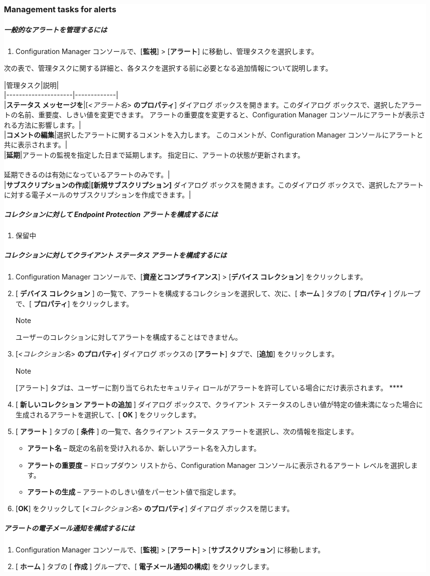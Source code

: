 ###  <a name="BKMK_Manage"></a> Management tasks for alerts  

##### <a name="to-manage-general-alerts"></a>一般的なアラートを管理するには  

1.  Configuration Manager コンソールで、[**監視**] > [**アラート**] に移動し、管理タスクを選択します。  

  次の表で、管理タスクに関する詳細と、各タスクを選択する前に必要となる追加情報について説明します。  

|管理タスク|説明|  
    |---------------------|-------------|  
    |**ステータス メッセージを**|[*&lt;アラート名*\> **のプロパティ**] ダイアログ ボックスを開きます。このダイアログ ボックスで、選択したアラートの名前、重要度、しきい値を変更できます。 アラートの重要度を変更すると、Configuration Manager コンソールにアラートが表示される方法に影響します。|  
    |**コメントの編集**|選択したアラートに関するコメントを入力します。 このコメントが、Configuration Manager コンソールにアラートと共に表示されます。|  
    |**延期**|アラートの監視を指定した日まで延期します。 指定日に、アラートの状態が更新されます。<br /><br /> 延期できるのは有効になっているアラートのみです。|  
    |**サブスクリプションの作成**|**[新規サブスクリプション]** ダイアログ ボックスを開きます。このダイアログ ボックスで、選択したアラートに対する電子メールのサブスクリプションを作成できます。|  

##### <a name="to-configure-endpoint-protection-alerts-for-a-collection"></a>コレクションに対して Endpoint Protection アラートを構成するには  

1.  保留中  

##### <a name="to-configure-client-status-alerts-for-a-collection"></a>コレクションに対してクライアント ステータス アラートを構成するには  

1.  Configuration Manager コンソールで、[**資産とコンプライアンス**] >   [**デバイス コレクション**] をクリックします。  

2.  [ **デバイス コレクション** ] の一覧で、アラートを構成するコレクションを選択して、次に、[ **ホーム** ] タブの [ **プロパティ** ] グループで、[ **プロパティ**] をクリックします。  

    > [!NOTE]  
    >  ユーザーのコレクションに対してアラートを構成することはできません。  

3.  [*&lt;コレクション名*\> **のプロパティ**] ダイアログ ボックスの [**アラート**] タブで、[**追加**] をクリックします。  

    > [!NOTE]  
    >  [アラート] タブは、ユーザーに割り当てられたセキュリティ ロールがアラートを許可している場合にだけ表示されます。 ****  

4.  [ **新しいコレクション アラートの追加** ] ダイアログ ボックスで、クライアント ステータスのしきい値が特定の値未満になった場合に生成されるアラートを選択して、[ **OK** ] をクリックします。  

5.  [ **アラート** ] タブの [ **条件** ] の一覧で、各クライアント ステータス アラートを選択し、次の情報を指定します。  

    -   **アラート名** – 既定の名前を受け入れるか、新しいアラート名を入力します。  

    -   **アラートの重要度** – ドロップダウン リストから、Configuration Manager コンソールに表示されるアラート レベルを選択します。  

    -   **アラートの生成** – アラートのしきい値をパーセント値で指定します。  

6.  [**OK**] をクリックして [*&lt;コレクション名*\> **のプロパティ**] ダイアログ ボックスを閉じます。  

##### <a name="to-configure-email-notification-for-alerts"></a>アラートの電子メール通知を構成するには  

1.  Configuration Manager コンソールで、[**監視**] > [**アラート**] > [**サブスクリプション**] に移動します。  

2.  [ **ホーム** ] タブの [ **作成** ] グループで、[ **電子メール通知の構成**] をクリックします。  
